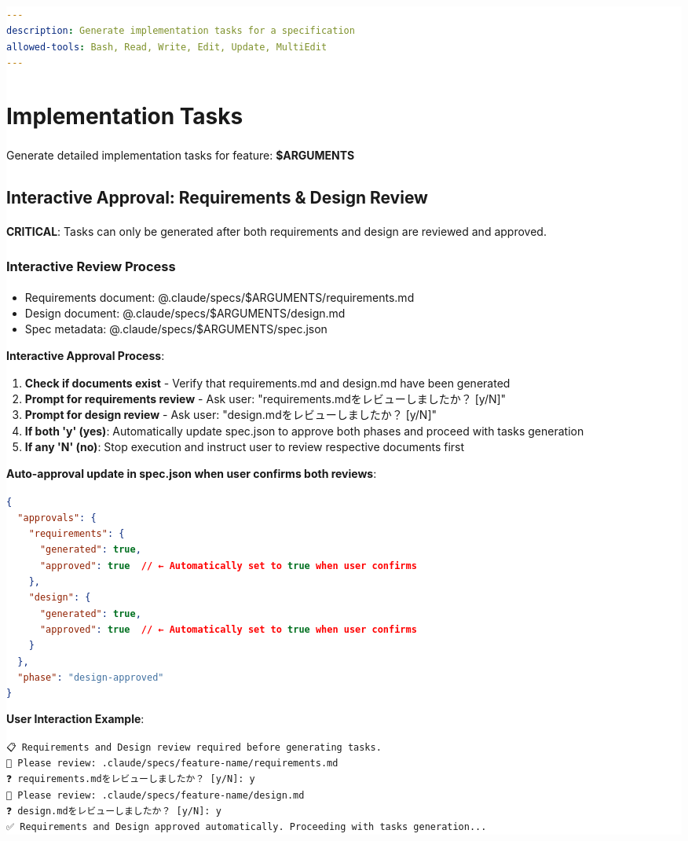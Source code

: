```yaml
---
description: Generate implementation tasks for a specification
allowed-tools: Bash, Read, Write, Edit, Update, MultiEdit
---
```


# Implementation Tasks

Generate detailed implementation tasks for feature: **$ARGUMENTS**

## Interactive Approval: Requirements & Design Review

**CRITICAL**: Tasks can only be generated after both requirements and design are reviewed and approved.

### Interactive Review Process
- Requirements document: @.claude/specs/$ARGUMENTS/requirements.md
- Design document: @.claude/specs/$ARGUMENTS/design.md
- Spec metadata: @.claude/specs/$ARGUMENTS/spec.json

**Interactive Approval Process**:
1. **Check if documents exist** - Verify that requirements.md and design.md have been generated
2. **Prompt for requirements review** - Ask user: "requirements.mdをレビューしましたか？ [y/N]"
3. **Prompt for design review** - Ask user: "design.mdをレビューしましたか？ [y/N]"
4. **If both 'y' (yes)**: Automatically update spec.json to approve both phases and proceed with tasks generation
5. **If any 'N' (no)**: Stop execution and instruct user to review respective documents first

**Auto-approval update in spec.json when user confirms both reviews**:
```json
{
  "approvals": {
    "requirements": {
      "generated": true,
      "approved": true  // ← Automatically set to true when user confirms
    },
    "design": {
      "generated": true,
      "approved": true  // ← Automatically set to true when user confirms
    }
  },
  "phase": "design-approved"
}
```

**User Interaction Example**:
```
📋 Requirements and Design review required before generating tasks.
📄 Please review: .claude/specs/feature-name/requirements.md
❓ requirements.mdをレビューしましたか？ [y/N]: y
📄 Please review: .claude/specs/feature-name/design.md
❓ design.mdをレビューしましたか？ [y/N]: y
✅ Requirements and Design approved automatically. Proceeding with tasks generation...
```

